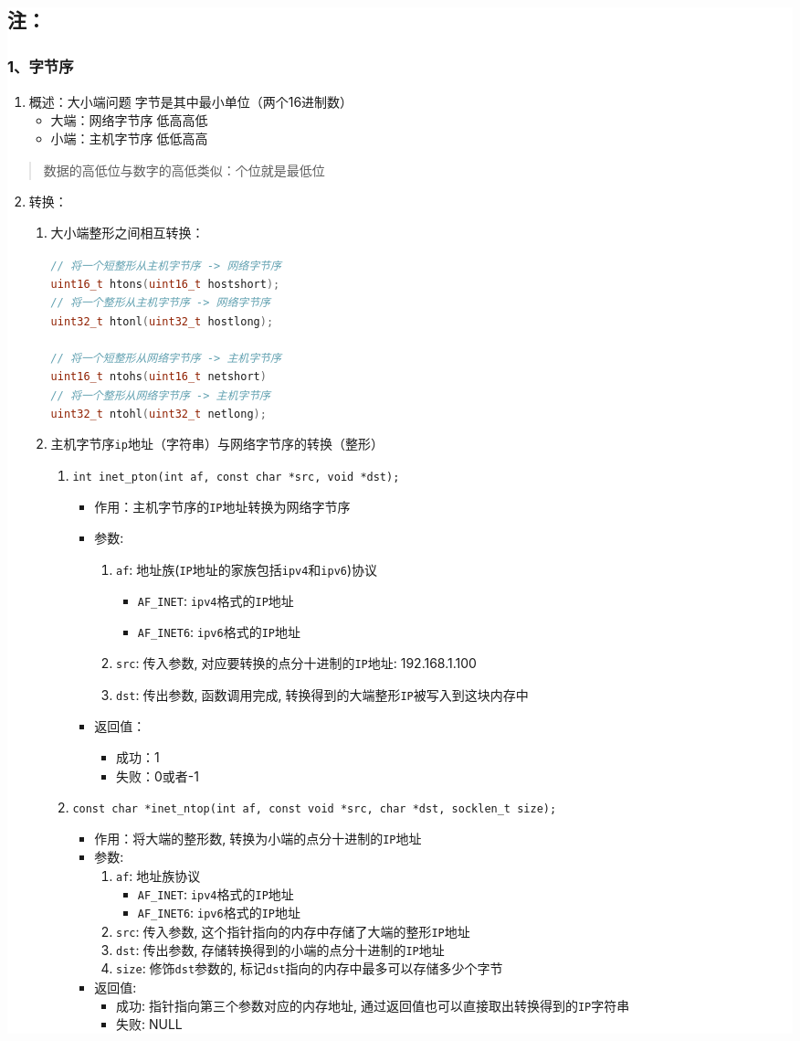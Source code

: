 ## 注：

### 1、字节序

1. 概述：大小端问题  字节是其中最小单位（两个16进制数）
   - 大端：网络字节序 低高高低
   - 小端：主机字节序  低低高高

> 数据的高低位与数字的高低类似：个位就是最低位

2. 转换：

   1. 大小端整形之间相互转换：

      ```c
      // 将一个短整形从主机字节序 -> 网络字节序
      uint16_t htons(uint16_t hostshort);	
      // 将一个整形从主机字节序 -> 网络字节序
      uint32_t htonl(uint32_t hostlong);	
      
      // 将一个短整形从网络字节序 -> 主机字节序
      uint16_t ntohs(uint16_t netshort)
      // 将一个整形从网络字节序 -> 主机字节序
      uint32_t ntohl(uint32_t netlong);
      ```

   2. 主机字节序`ip`地址（字符串）与网络字节序的转换（整形）

      1. `int inet_pton(int af, const char *src, void *dst); `

         - 作用：主机字节序的`IP`地址转换为网络字节序

         - 参数:

           1. `af`: 地址族(`IP`地址的家族包括`ipv4`和`ipv6`)协议

              - `AF_INET`: `ipv4`格式的`IP`地址

              - `AF_INET6`: `ipv6`格式的`IP`地址

           2. `src`: 传入参数, 对应要转换的点分十进制的`IP`地址: 192.168.1.100

           3. `dst`: 传出参数, 函数调用完成, 转换得到的大端整形`IP`被写入到这块内存中

         - 返回值：

           - 成功：1
           - 失败：0或者-1

      2. `const char *inet_ntop(int af, const void *src, char *dst, socklen_t size);`

         - 作用：将大端的整形数, 转换为小端的点分十进制的`IP`地址
         - 参数:
           1. `af`: 地址族协议
              - `AF_INET`: `ipv4`格式的`IP`地址
              - `AF_INET6`: `ipv6`格式的`IP`地址
           2. `src`: 传入参数, 这个指针指向的内存中存储了大端的整形`IP`地址
           3. `dst`: 传出参数, 存储转换得到的小端的点分十进制的`IP`地址
           4. `size`: 修饰`dst`参数的, 标记`dst`指向的内存中最多可以存储多少个字节
         - 返回值:
           - 成功: 指针指向第三个参数对应的内存地址, 通过返回值也可以直接取出转换得到的`IP`字符串
           - 失败: NULL

